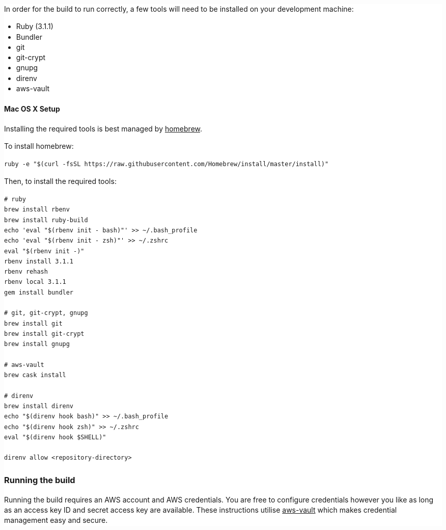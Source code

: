 In order for the build to run correctly, a few tools will need to be installed 
on your development machine:

* Ruby (3.1.1)
* Bundler
* git
* git-crypt
* gnupg
* direnv
* aws-vault

#### Mac OS X Setup

Installing the required tools is best managed by [homebrew](http://brew.sh).

To install homebrew:

```
ruby -e "$(curl -fsSL https://raw.githubusercontent.com/Homebrew/install/master/install)"
```

Then, to install the required tools:

```
# ruby
brew install rbenv
brew install ruby-build
echo 'eval "$(rbenv init - bash)"' >> ~/.bash_profile
echo 'eval "$(rbenv init - zsh)"' >> ~/.zshrc
eval "$(rbenv init -)"
rbenv install 3.1.1
rbenv rehash
rbenv local 3.1.1
gem install bundler

# git, git-crypt, gnupg
brew install git
brew install git-crypt
brew install gnupg

# aws-vault
brew cask install

# direnv
brew install direnv
echo "$(direnv hook bash)" >> ~/.bash_profile
echo "$(direnv hook zsh)" >> ~/.zshrc
eval "$(direnv hook $SHELL)"

direnv allow <repository-directory>
```

### Running the build

Running the build requires an AWS account and AWS credentials. You are free to 
configure credentials however you like as long as an access key ID and secret
access key are available. These instructions utilise 
[aws-vault](https://github.com/99designs/aws-vault) which makes credential
management easy and secure.
